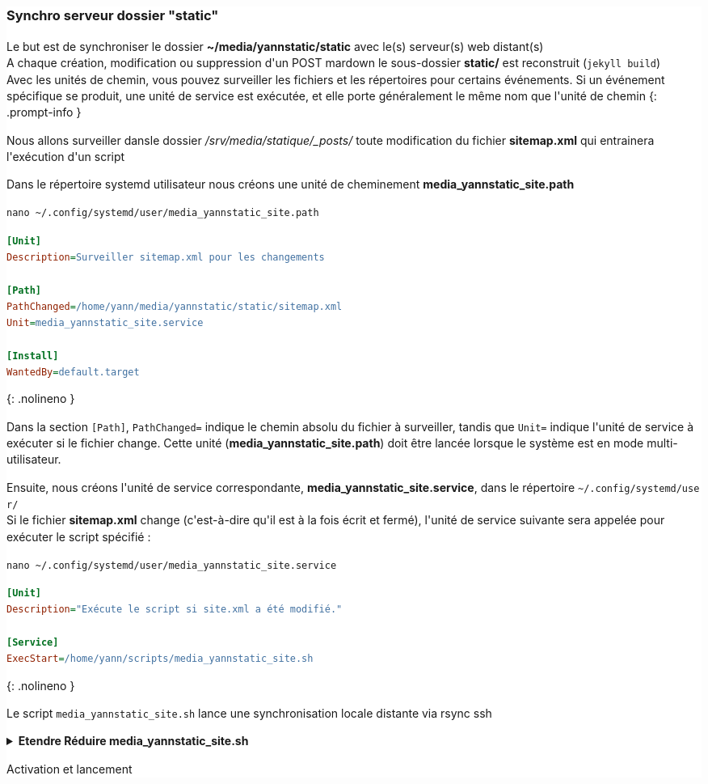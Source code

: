 ### Synchro serveur dossier "static"

Le but est de synchroniser le dossier **~/media/yannstatic/static** avec le(s) serveur(s) web distant(s)  
A chaque création, modification ou suppression d'un POST mardown le sous-dossier **static/** est reconstruit (`jekyll build`)  
Avec les unités de chemin, vous pouvez surveiller les fichiers et les répertoires pour certains événements. Si un événement spécifique se produit, une unité de service est exécutée, et elle porte généralement le même nom que l'unité de chemin
{: .prompt-info }

Nous allons surveiller dansle dossier */srv/media/statique/_posts/* toute modification du fichier **sitemap.xml** qui entrainera l'exécution d'un script

Dans le répertoire systemd utilisateur nous créons une unité de cheminement **media_yannstatic_site.path**

    nano ~/.config/systemd/user/media_yannstatic_site.path

```ini
[Unit]
Description=Surveiller sitemap.xml pour les changements

[Path]
PathChanged=/home/yann/media/yannstatic/static/sitemap.xml
Unit=media_yannstatic_site.service

[Install]
WantedBy=default.target
```
{: .nolineno }

Dans la section `[Path]`, `PathChanged=` indique le chemin absolu du fichier à surveiller, tandis que `Unit=` indique l'unité de service à exécuter si le fichier change. Cette unité (**media_yannstatic_site.path**) doit être lancée lorsque le système est en mode multi-utilisateur.

Ensuite, nous créons l'unité de service correspondante, **media_yannstatic_site.service**, dans le répertoire `~/.config/systemd/user/`    
Si le fichier **sitemap.xml** change (c'est-à-dire qu'il est à la fois écrit et fermé), l'unité de service suivante sera appelée pour exécuter le script spécifié :

    nano ~/.config/systemd/user/media_yannstatic_site.service

```ini
[Unit] 
Description="Exécute le script si site.xml a été modifié."

[Service]
ExecStart=/home/yann/scripts/media_yannstatic_site.sh
```
{: .nolineno }

Le script `media_yannstatic_site.sh` lance une synchronisation locale distante via rsync ssh 
<details><summary><b>Etendre Réduire media_yannstatic_site.sh</b></summary></details>

Activation et lancement
